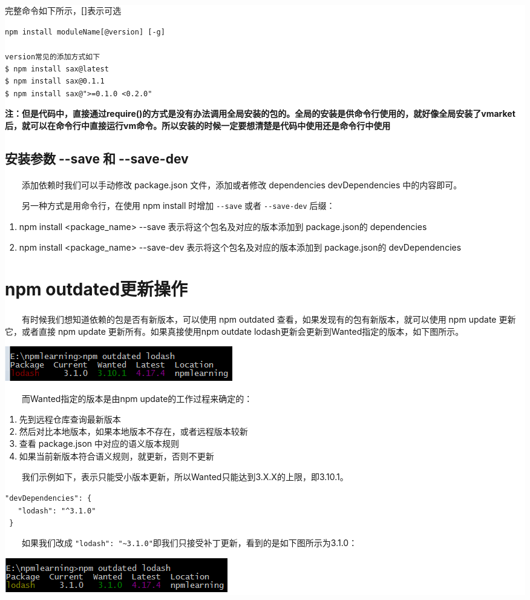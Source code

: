 完整命令如下所示，[]表示可选

```
npm install moduleName[@version] [-g]

version常见的添加方式如下
$ npm install sax@latest
$ npm install sax@0.1.1
$ npm install sax@">=0.1.0 <0.2.0"
```

**注：但是代码中，直接通过require()的方式是没有办法调用全局安装的包的。全局的安装是供命令行使用的，就好像全局安装了vmarket后，就可以在命令行中直接运行vm命令。所以安装的时候一定要想清楚是代码中使用还是命令行中使用**

## 安装参数 --save 和 --save-dev

　　添加依赖时我们可以手动修改 package.json 文件，添加或者修改 dependencies devDependencies 中的内容即可。

　　另一种方式是用命令行，在使用 npm install 时增加 `--save` 或者 `--save-dev` 后缀：

1. npm install <package_name> --save 表示将这个包名及对应的版本添加到 package.json的 dependencies

2. npm install <package_name> --save-dev 表示将这个包名及对应的版本添加到 package.json的 devDependencies

# npm outdated更新操作

　　有时候我们想知道依赖的包是否有新版本，可以使用 npm outdated 查看，如果发现有的包有新版本，就可以使用 npm update <package-name> 更新它，或者直接 npm update 更新所有。如果真接使用npm outdate lodash更新会更新到Wanted指定的版本，如下图所示。

![](npmoutdated.png)

　　而Wanted指定的版本是由npm update的工作过程来确定的：

1. 先到远程仓库查询最新版本
2. 然后对比本地版本，如果本地版本不存在，或者远程版本较新
3. 查看 package.json 中对应的语义版本规则
4. 如果当前新版本符合语义规则，就更新，否则不更新

　　我们示例如下，表示只能受小版本更新，所以Wanted只能达到3.X.X的上限，即3.10.1。

```
"devDependencies": {
   "lodash": "^3.1.0"
 }
```

　　如果我们改成 `"lodash": "~3.1.0"`即我们只接受补丁更新，看到的是如下图所示为3.1.0：

![](npmwanted.png)
